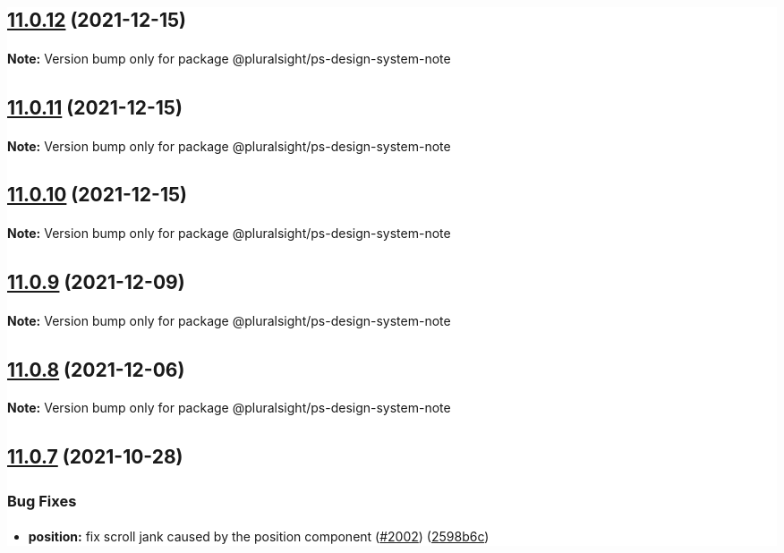 

## [11.0.12](https://github.com/pluralsight/design-system/compare/@pluralsight/ps-design-system-note@11.0.11...@pluralsight/ps-design-system-note@11.0.12) (2021-12-15)

**Note:** Version bump only for package @pluralsight/ps-design-system-note





## [11.0.11](https://github.com/pluralsight/design-system/compare/@pluralsight/ps-design-system-note@11.0.10...@pluralsight/ps-design-system-note@11.0.11) (2021-12-15)

**Note:** Version bump only for package @pluralsight/ps-design-system-note





## [11.0.10](https://github.com/pluralsight/design-system/compare/@pluralsight/ps-design-system-note@11.0.9...@pluralsight/ps-design-system-note@11.0.10) (2021-12-15)

**Note:** Version bump only for package @pluralsight/ps-design-system-note





## [11.0.9](https://github.com/pluralsight/design-system/compare/@pluralsight/ps-design-system-note@11.0.8...@pluralsight/ps-design-system-note@11.0.9) (2021-12-09)

**Note:** Version bump only for package @pluralsight/ps-design-system-note





## [11.0.8](https://github.com/pluralsight/design-system/compare/@pluralsight/ps-design-system-note@11.0.7...@pluralsight/ps-design-system-note@11.0.8) (2021-12-06)

**Note:** Version bump only for package @pluralsight/ps-design-system-note





## [11.0.7](https://github.com/pluralsight/design-system/compare/@pluralsight/ps-design-system-note@11.0.6...@pluralsight/ps-design-system-note@11.0.7) (2021-10-28)


### Bug Fixes

* **position:** fix scroll jank caused by the position  component ([#2002](https://github.com/pluralsight/design-system/issues/2002)) ([2598b6c](https://github.com/pluralsight/design-system/commit/2598b6c3fb3278717a4d3e883c3831a6440ff9e4))

